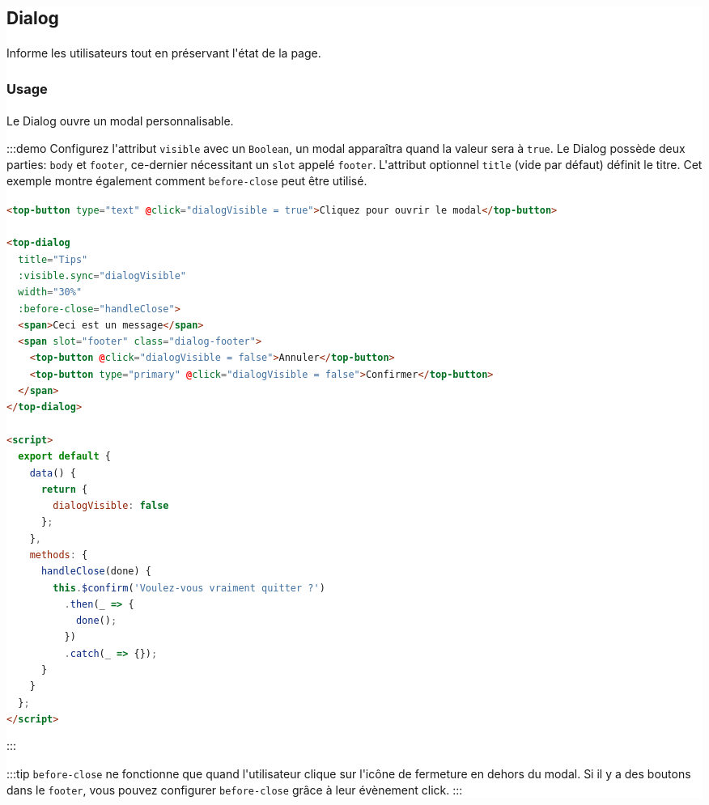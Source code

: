 ## Dialog

Informe les utilisateurs tout en préservant l'état de la page.

### Usage

Le Dialog ouvre un modal personnalisable.

:::demo Configurez l'attribut `visible` avec un `Boolean`, un modal apparaîtra quand la valeur sera à `true`. Le Dialog possède deux parties: `body` et `footer`, ce-dernier nécessitant un `slot` appelé `footer`. L'attribut optionnel `title` (vide par défaut) définit le titre. Cet exemple montre également comment `before-close` peut être utilisé.

```html
<top-button type="text" @click="dialogVisible = true">Cliquez pour ouvrir le modal</top-button>

<top-dialog
  title="Tips"
  :visible.sync="dialogVisible"
  width="30%"
  :before-close="handleClose">
  <span>Ceci est un message</span>
  <span slot="footer" class="dialog-footer">
    <top-button @click="dialogVisible = false">Annuler</top-button>
    <top-button type="primary" @click="dialogVisible = false">Confirmer</top-button>
  </span>
</top-dialog>

<script>
  export default {
    data() {
      return {
        dialogVisible: false
      };
    },
    methods: {
      handleClose(done) {
        this.$confirm('Voulez-vous vraiment quitter ?')
          .then(_ => {
            done();
          })
          .catch(_ => {});
      }
    }
  };
</script>
```
:::

:::tip
`before-close` ne fonctionne que quand l'utilisateur clique sur l'icône de fermeture en dehors du modal. Si il y a des boutons dans le `footer`, vous pouvez configurer `before-close` grâce à leur évènement click.
:::
